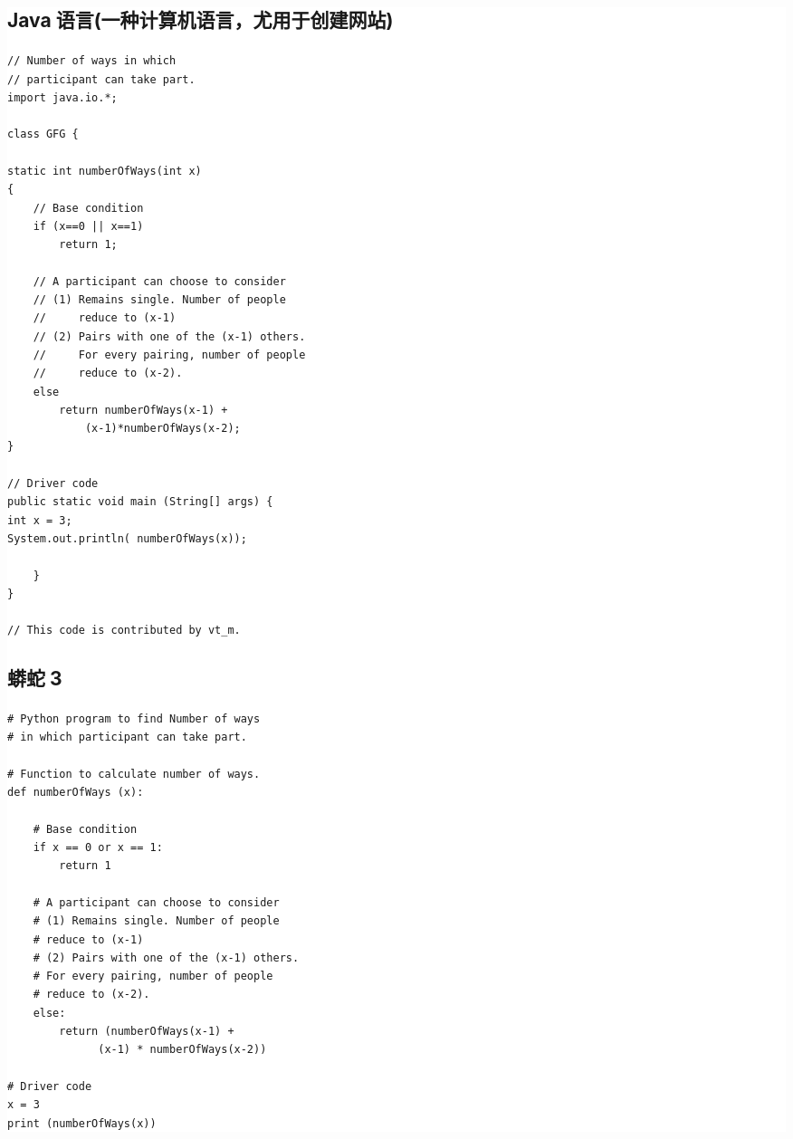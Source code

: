 ## **Java 语言(一种计算机语言，尤用于创建网站)**

```
// Number of ways in which
// participant can take part.
import java.io.*;

class GFG {

static int numberOfWays(int x)
{
    // Base condition
    if (x==0 || x==1)    
        return 1;

    // A participant can choose to consider
    // (1) Remains single. Number of people
    //     reduce to (x-1)
    // (2) Pairs with one of the (x-1) others.
    //     For every pairing, number of people
    //     reduce to (x-2).
    else
        return numberOfWays(x-1) +
            (x-1)*numberOfWays(x-2);
}

// Driver code
public static void main (String[] args) {
int x = 3;
System.out.println( numberOfWays(x));

    }
}

// This code is contributed by vt_m.
```

## **蟒蛇 3**

```
# Python program to find Number of ways
# in which participant can take part.

# Function to calculate number of ways.
def numberOfWays (x):

    # Base condition
    if x == 0 or x == 1:
        return 1

    # A participant can choose to consider
    # (1) Remains single. Number of people
    # reduce to (x-1)
    # (2) Pairs with one of the (x-1) others.
    # For every pairing, number of people
    # reduce to (x-2).
    else:
        return (numberOfWays(x-1) +
              (x-1) * numberOfWays(x-2))

# Driver code
x = 3
print (numberOfWays(x))
```